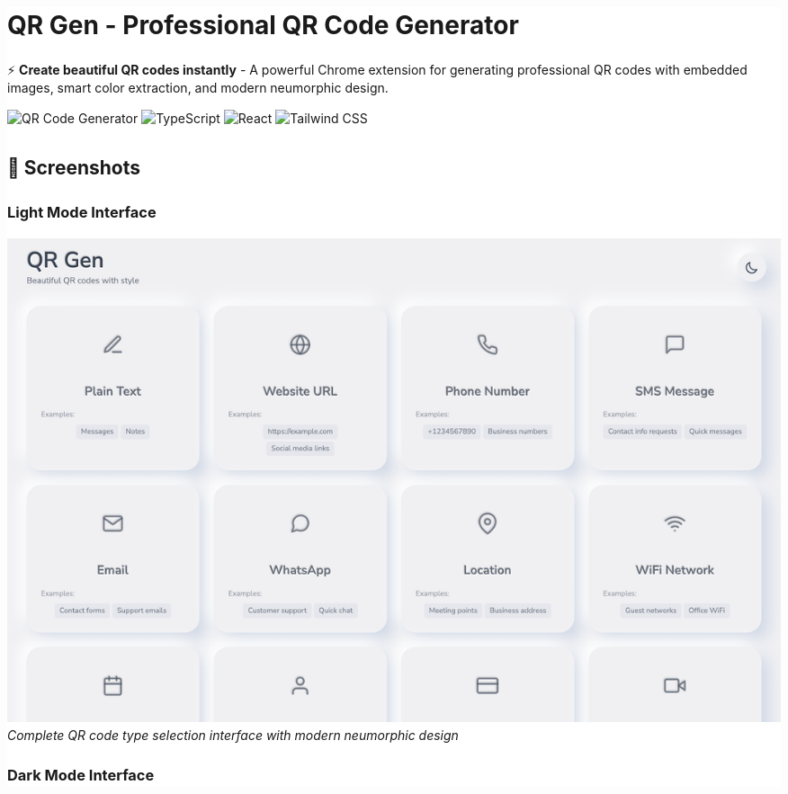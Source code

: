 # QR Gen - Professional QR Code Generator

⚡ **Create beautiful QR codes instantly** - A powerful Chrome extension for generating professional QR codes with embedded images, smart color extraction, and modern neumorphic design.

![QR Code Generator](https://img.shields.io/badge/Chrome_Extension-Manifest_V3-4285F4?style=for-the-badge&logo=googlechrome)
![TypeScript](https://img.shields.io/badge/TypeScript-007ACC?style=for-the-badge&logo=typescript&logoColor=white)
![React](https://img.shields.io/badge/React-20232A?style=for-the-badge&logo=react&logoColor=61DAFB)
![Tailwind CSS](https://img.shields.io/badge/Tailwind_CSS-38B2AC?style=for-the-badge&logo=tailwind-css&logoColor=white)

## 📱 Screenshots

### Light Mode Interface
![QR Gen Light Mode - Complete QR Code Type Selection](marketing-images/1.png)
*Complete QR code type selection interface with modern neumorphic design*

### Dark Mode Interface  